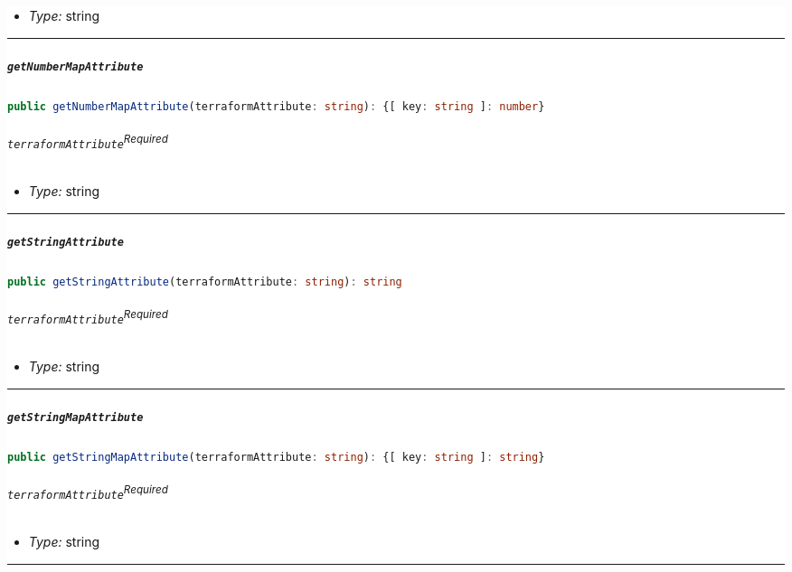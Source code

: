 - *Type:* string

---

##### `getNumberMapAttribute` <a name="getNumberMapAttribute" id="@cdktf/provider-hcp.waypointApplication.WaypointApplicationTemplateInputVariablesOutputReference.getNumberMapAttribute"></a>

```typescript
public getNumberMapAttribute(terraformAttribute: string): {[ key: string ]: number}
```

###### `terraformAttribute`<sup>Required</sup> <a name="terraformAttribute" id="@cdktf/provider-hcp.waypointApplication.WaypointApplicationTemplateInputVariablesOutputReference.getNumberMapAttribute.parameter.terraformAttribute"></a>

- *Type:* string

---

##### `getStringAttribute` <a name="getStringAttribute" id="@cdktf/provider-hcp.waypointApplication.WaypointApplicationTemplateInputVariablesOutputReference.getStringAttribute"></a>

```typescript
public getStringAttribute(terraformAttribute: string): string
```

###### `terraformAttribute`<sup>Required</sup> <a name="terraformAttribute" id="@cdktf/provider-hcp.waypointApplication.WaypointApplicationTemplateInputVariablesOutputReference.getStringAttribute.parameter.terraformAttribute"></a>

- *Type:* string

---

##### `getStringMapAttribute` <a name="getStringMapAttribute" id="@cdktf/provider-hcp.waypointApplication.WaypointApplicationTemplateInputVariablesOutputReference.getStringMapAttribute"></a>

```typescript
public getStringMapAttribute(terraformAttribute: string): {[ key: string ]: string}
```

###### `terraformAttribute`<sup>Required</sup> <a name="terraformAttribute" id="@cdktf/provider-hcp.waypointApplication.WaypointApplicationTemplateInputVariablesOutputReference.getStringMapAttribute.parameter.terraformAttribute"></a>

- *Type:* string

---
